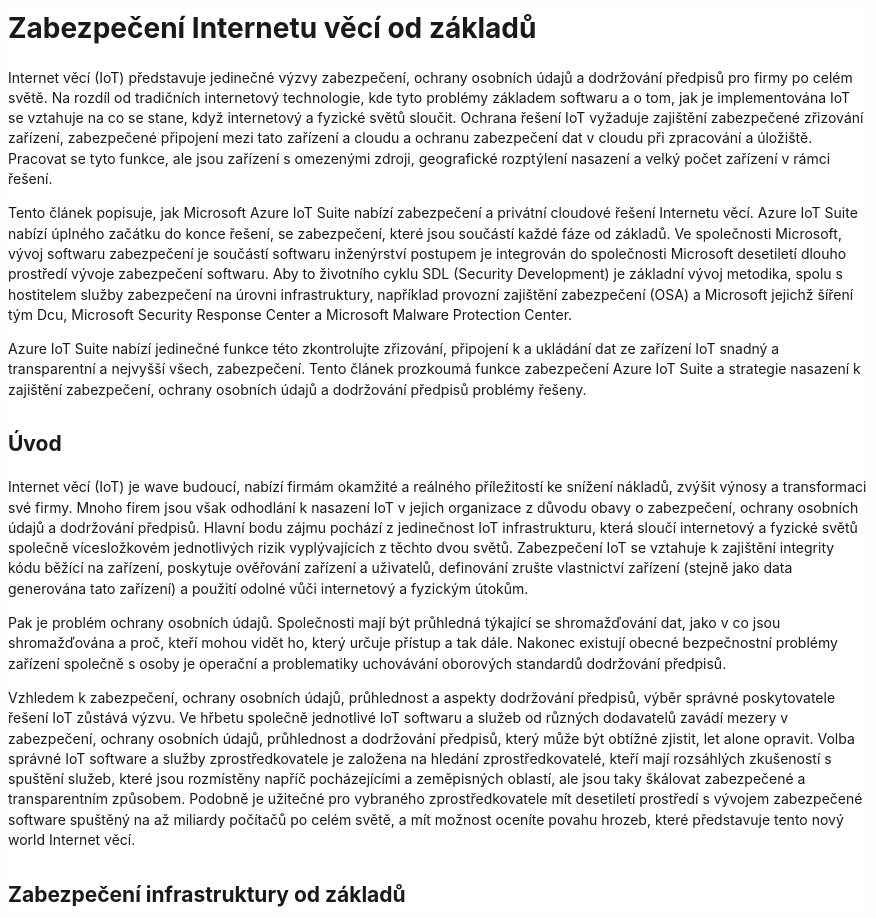 # <a name="internet-of-things-security-from-the-ground-up"></a>Zabezpečení Internetu věcí od základů

Internet věcí (IoT) představuje jedinečné výzvy zabezpečení, ochrany osobních údajů a dodržování předpisů pro firmy po celém světě. Na rozdíl od tradičních internetový technologie, kde tyto problémy základem softwaru a o tom, jak je implementována IoT se vztahuje na co se stane, když internetový a fyzické světů sloučit. Ochrana řešení IoT vyžaduje zajištění zabezpečené zřizování zařízení, zabezpečené připojení mezi tato zařízení a cloudu a ochranu zabezpečení dat v cloudu při zpracování a úložiště. Pracovat se tyto funkce, ale jsou zařízení s omezenými zdroji, geografické rozptýlení nasazení a velký počet zařízení v rámci řešení.

Tento článek popisuje, jak Microsoft Azure IoT Suite nabízí zabezpečení a privátní cloudové řešení Internetu věcí. Azure IoT Suite nabízí úplného začátku do konce řešení, se zabezpečení, které jsou součástí každé fáze od základů. Ve společnosti Microsoft, vývoj softwaru zabezpečení je součástí softwaru inženýrství postupem je integrován do společnosti Microsoft desetiletí dlouho prostředí vývoje zabezpečení softwaru. Aby to životního cyklu SDL (Security Development) je základní vývoj metodika, spolu s hostitelem služby zabezpečení na úrovni infrastruktury, například provozní zajištění zabezpečení (OSA) a Microsoft jejichž šíření tým Dcu, Microsoft Security Response Center a Microsoft Malware Protection Center.

Azure IoT Suite nabízí jedinečné funkce této zkontrolujte zřizování, připojení k a ukládání dat ze zařízení IoT snadný a transparentní a nejvyšší všech, zabezpečení. Tento článek prozkoumá funkce zabezpečení Azure IoT Suite a strategie nasazení k zajištění zabezpečení, ochrany osobních údajů a dodržování předpisů problémy řešeny.

## <a name="introduction"></a>Úvod

Internet věcí (IoT) je wave budoucí, nabízí firmám okamžité a reálného příležitostí ke snížení nákladů, zvýšit výnosy a transformaci své firmy. Mnoho firem jsou však odhodlání k nasazení IoT v jejich organizace z důvodu obavy o zabezpečení, ochrany osobních údajů a dodržování předpisů. Hlavní bodu zájmu pochází z jedinečnost IoT infrastrukturu, která sloučí internetový a fyzické světů společně vícesložkovém jednotlivých rizik vyplývajících z těchto dvou světů. Zabezpečení IoT se vztahuje k zajištění integrity kódu běžící na zařízení, poskytuje ověřování zařízení a uživatelů, definování zrušte vlastnictví zařízení (stejně jako data generována tato zařízení) a použití odolné vůči internetový a fyzickým útokům.

Pak je problém ochrany osobních údajů. Společnosti mají být průhledná týkající se shromažďování dat, jako v co jsou shromažďována a proč, kteří mohou vidět ho, který určuje přístup a tak dále. Nakonec existují obecné bezpečnostní problémy zařízení společně s osoby je operační a problematiky uchovávání oborových standardů dodržování předpisů.

Vzhledem k zabezpečení, ochrany osobních údajů, průhlednost a aspekty dodržování předpisů, výběr správné poskytovatele řešení IoT zůstává výzvu. Ve hřbetu společně jednotlivé IoT softwaru a služeb od různých dodavatelů zavádí mezery v zabezpečení, ochrany osobních údajů, průhlednost a dodržování předpisů, který může být obtížné zjistit, let alone opravit. Volba správné IoT software a služby zprostředkovatele je založena na hledání zprostředkovatelé, kteří mají rozsáhlých zkušeností s spuštění služeb, které jsou rozmístěny napříč pocházejícími a zeměpisných oblastí, ale jsou taky škálovat zabezpečené a transparentním způsobem. Podobně je užitečné pro vybraného zprostředkovatele mít desetiletí prostředí s vývojem zabezpečené software spuštěný na až miliardy počítačů po celém světě, a mít možnost oceníte povahu hrozeb, které představuje tento nový world Internet věcí.

## <a name="secure-infrastructure-from-the-ground-up"></a>Zabezpečení infrastruktury od základů
